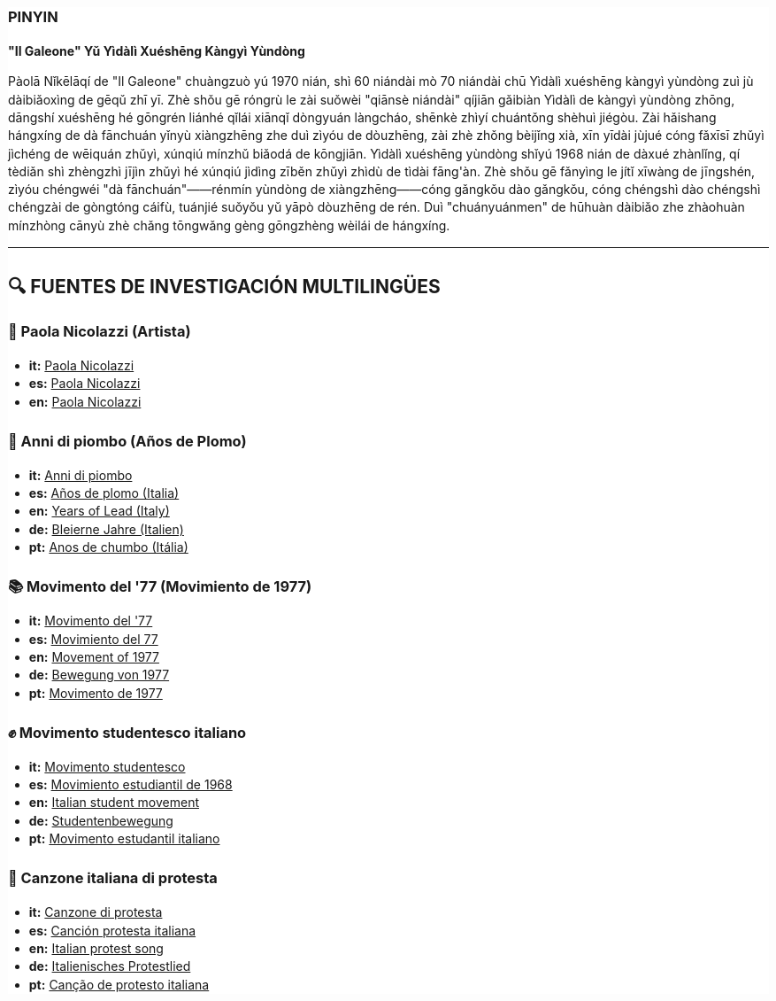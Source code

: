 ### PINYIN  
**"Il Galeone" Yǔ Yìdàlì Xuéshēng Kàngyì Yùndòng**

Pàolā Nǐkēlāqí de "Il Galeone" chuàngzuò yú 1970 nián, shì 60 niándài mò 70 niándài chū Yìdàlì xuéshēng kàngyì yùndòng zuì jù dàibiǎoxìng de gēqǔ zhī yī. Zhè shǒu gē róngrù le zài suǒwèi "qiānsè niándài" qíjiān gǎibiàn Yìdàlì de kàngyì yùndòng zhōng, dāngshí xuéshēng hé gōngrén liánhé qǐlái xiānqǐ dòngyuán làngcháo, shēnkè zhìyí chuántǒng shèhuì jiégòu. Zài hǎishang hángxíng de dà fānchuán yǐnyù xiàngzhēng zhe duì zìyóu de dòuzhēng, zài zhè zhǒng bèijǐng xià, xīn yīdài jùjué cóng fǎxīsī zhǔyì jìchéng de wēiquán zhǔyì, xúnqiú mínzhǔ biǎodá de kōngjiān. Yìdàlì xuéshēng yùndòng shǐyú 1968 nián de dàxué zhànlǐng, qí tèdiǎn shì zhèngzhì jījìn zhǔyì hé xúnqiú jìdìng zīběn zhǔyì zhìdù de tìdài fāng'àn. Zhè shǒu gē fǎnyìng le jítǐ xīwàng de jīngshén, zìyóu chéngwéi "dà fānchuán"——rénmín yùndòng de xiàngzhēng——cóng gǎngkǒu dào gǎngkǒu, cóng chéngshì dào chéngshì chéngzài de gòngtóng cáifù, tuánjié suǒyǒu yǔ yāpò dòuzhēng de rén. Duì "chuányuánmen" de hūhuàn dàibiǎo zhe zhàohuàn mínzhòng cānyù zhè chǎng tōngwǎng gèng gōngzhèng wèilái de hángxíng.

---

## 🔍 FUENTES DE INVESTIGACIÓN MULTILINGÜES

### **🎸 Paola Nicolazzi (Artista)**
- **it:** [Paola Nicolazzi](https://it.wikipedia.org/wiki/Paola_Nicolazzi)
- **es:** [Paola Nicolazzi](https://es.wikipedia.org/wiki/Paola_Nicolazzi)
- **en:** [Paola Nicolazzi](https://en.wikipedia.org/wiki/Paola_Nicolazzi)

### **🔴 Anni di piombo (Años de Plomo)**
- **it:** [Anni di piombo](https://it.wikipedia.org/wiki/Anni_di_piombo)
- **es:** [Años de plomo (Italia)](https://es.wikipedia.org/wiki/A%C3%B1os_de_plomo_%28Italia%29)
- **en:** [Years of Lead (Italy)](https://en.wikipedia.org/wiki/Years_of_Lead_%28Italy%29)
- **de:** [Bleierne Jahre (Italien)](https://de.wikipedia.org/wiki/Bleierne_Jahre_%28Italien%29)
- **pt:** [Anos de chumbo (Itália)](https://pt.wikipedia.org/wiki/Anos_de_chumbo_%28It%C3%A1lia%29)

### **📚 Movimento del '77 (Movimiento de 1977)**
- **it:** [Movimento del '77](https://it.wikipedia.org/wiki/Movimento_del_%2777)
- **es:** [Movimiento del 77](https://es.wikipedia.org/wiki/Movimiento_del_77)
- **en:** [Movement of 1977](https://en.wikipedia.org/wiki/Movement_of_1977)
- **de:** [Bewegung von 1977](https://de.wikipedia.org/wiki/Bewegung_von_1977)
- **pt:** [Movimento de 1977](https://pt.wikipedia.org/wiki/Movimento_de_1977)

### **✊ Movimento studentesco italiano**
- **it:** [Movimento studentesco](https://it.wikipedia.org/wiki/Movimento_studentesco)
- **es:** [Movimiento estudiantil de 1968](https://es.wikipedia.org/wiki/Movimiento_estudiantil_de_1968)
- **en:** [Italian student movement](https://en.wikipedia.org/wiki/Italian_student_movement)
- **de:** [Studentenbewegung](https://de.wikipedia.org/wiki/Studentenbewegung)
- **pt:** [Movimento estudantil italiano](https://pt.wikipedia.org/wiki/Movimento_estudantil_italiano)

### **🎵 Canzone italiana di protesta**
- **it:** [Canzone di protesta](https://it.wikipedia.org/wiki/Canzone_di_protesta)
- **es:** [Canción protesta italiana](https://es.wikipedia.org/wiki/Canci%C3%B3n_protesta_italiana)
- **en:** [Italian protest song](https://en.wikipedia.org/wiki/Italian_protest_song)
- **de:** [Italienisches Protestlied](https://de.wikipedia.org/wiki/Italienisches_Protestlied)
- **pt:** [Canção de protesto italiana](https://pt.wikipedia.org/wiki/Can%C3%A7%C3%A3o_de_protesto_italiana)
